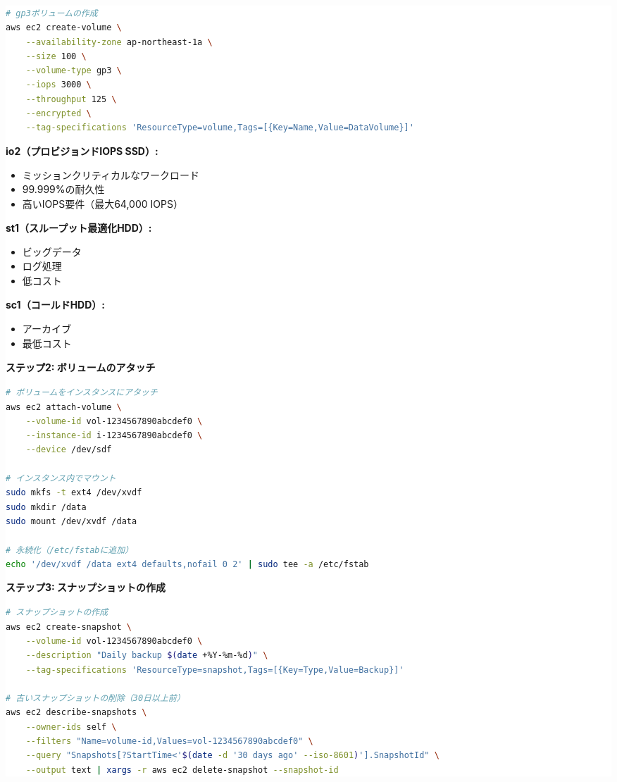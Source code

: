 ```bash
# gp3ボリュームの作成
aws ec2 create-volume \
    --availability-zone ap-northeast-1a \
    --size 100 \
    --volume-type gp3 \
    --iops 3000 \
    --throughput 125 \
    --encrypted \
    --tag-specifications 'ResourceType=volume,Tags=[{Key=Name,Value=DataVolume}]'
```

**io2（プロビジョンドIOPS SSD）:**

- ミッションクリティカルなワークロード
- 99.999%の耐久性
- 高いIOPS要件（最大64,000 IOPS）

**st1（スループット最適化HDD）:**

- ビッグデータ
- ログ処理
- 低コスト

**sc1（コールドHDD）:**

- アーカイブ
- 最低コスト

**ステップ2: ボリュームのアタッチ**

```bash
# ボリュームをインスタンスにアタッチ
aws ec2 attach-volume \
    --volume-id vol-1234567890abcdef0 \
    --instance-id i-1234567890abcdef0 \
    --device /dev/sdf

# インスタンス内でマウント
sudo mkfs -t ext4 /dev/xvdf
sudo mkdir /data
sudo mount /dev/xvdf /data

# 永続化（/etc/fstabに追加）
echo '/dev/xvdf /data ext4 defaults,nofail 0 2' | sudo tee -a /etc/fstab
```

**ステップ3: スナップショットの作成**

```bash
# スナップショットの作成
aws ec2 create-snapshot \
    --volume-id vol-1234567890abcdef0 \
    --description "Daily backup $(date +%Y-%m-%d)" \
    --tag-specifications 'ResourceType=snapshot,Tags=[{Key=Type,Value=Backup}]'

# 古いスナップショットの削除（30日以上前）
aws ec2 describe-snapshots \
    --owner-ids self \
    --filters "Name=volume-id,Values=vol-1234567890abcdef0" \
    --query "Snapshots[?StartTime<'$(date -d '30 days ago' --iso-8601)'].SnapshotId" \
    --output text | xargs -r aws ec2 delete-snapshot --snapshot-id
```
